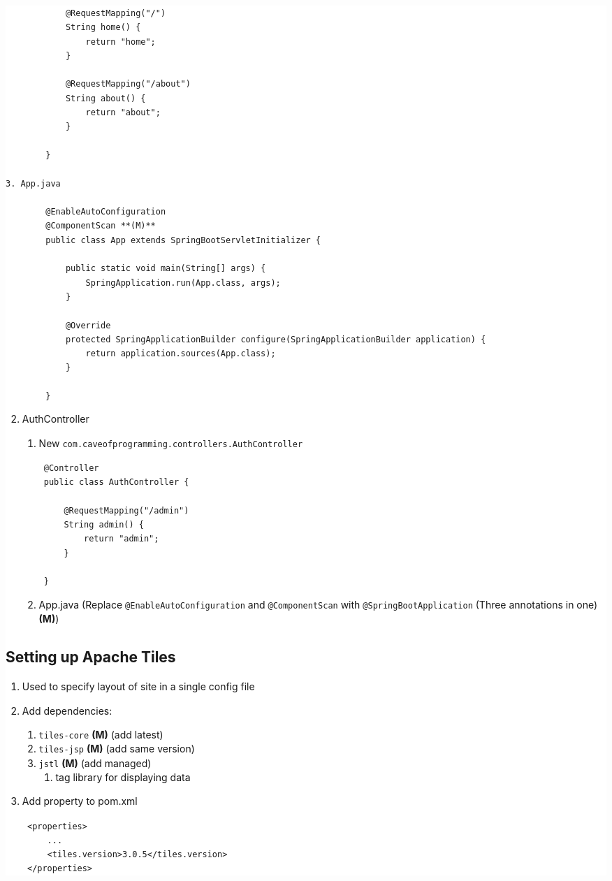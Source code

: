 				@RequestMapping("/")
				String home() {
					return "home";
				}

				@RequestMapping("/about")
				String about() {
					return "about";
				}

			}

	3. App.java

			@EnableAutoConfiguration
			@ComponentScan **(M)**
			public class App extends SpringBootServletInitializer {

				public static void main(String[] args) {
					SpringApplication.run(App.class, args);
				}

				@Override
				protected SpringApplicationBuilder configure(SpringApplicationBuilder application) {
					return application.sources(App.class);
				}

			}

2. AuthController
	1. New `com.caveofprogramming.controllers.AuthController`

			@Controller
			public class AuthController {

				@RequestMapping("/admin")
				String admin() {
					return "admin";
				}

			}
	2. App.java (Replace `@EnableAutoConfiguration` and `@ComponentScan` with `@SpringBootApplication` (Three annotations in one) **(M)**)

## Setting up Apache Tiles ##
1. Used to specify layout of site in a single config file
2. Add dependencies:
	1. `tiles-core` **(M)** (add latest)
	2. `tiles-jsp` **(M)** (add same version)
	3. `jstl` **(M)** (add managed)
		1. tag library for displaying data
3. Add property to pom.xml

		<properties>
			...
			<tiles.version>3.0.5</tiles.version>
		</properties>

